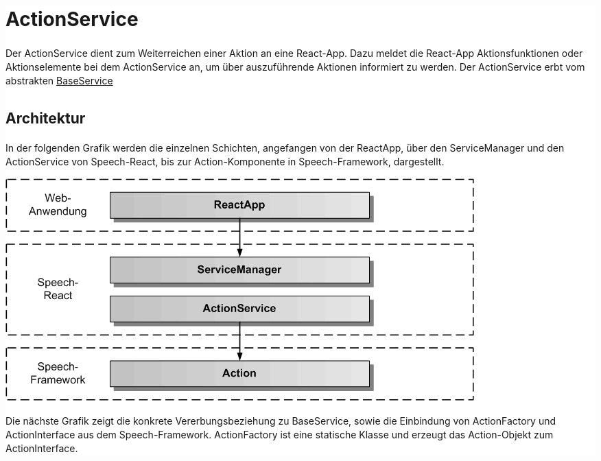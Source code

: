 # ActionService

Der ActionService dient zum Weiterreichen einer Aktion an eine React-App. Dazu meldet die React-App Aktionsfunktionen oder Aktionselemente bei dem ActionService an, um über auszuführende Aktionen informiert zu werden. Der ActionService erbt vom abstrakten [BaseService](./../base/BaseService.md)


## Architektur

In der folgenden Grafik werden die einzelnen Schichten, angefangen von der ReactApp, über den ServiceManager und den ActionService von Speech-React, bis zur Action-Komponente in Speech-Framework, dargestellt. 


![ActionService-Architektur](ActionService-1.gif)


Die nächste Grafik zeigt die konkrete Vererbungsbeziehung zu BaseService, sowie die Einbindung von ActionFactory und ActionInterface aus dem Speech-Framework. ActionFactory ist eine statische Klasse und erzeugt das Action-Objekt zum ActionInterface. 

